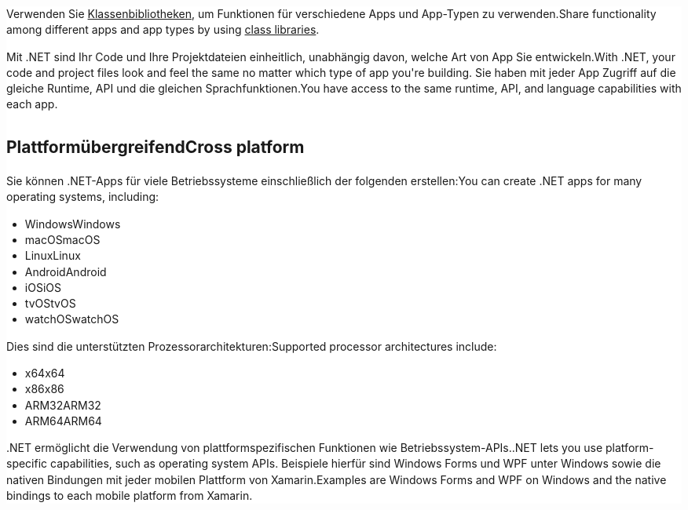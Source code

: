 <span data-ttu-id="abb89-118">Verwenden Sie [Klassenbibliotheken](../standard/class-libraries.md), um Funktionen für verschiedene Apps und App-Typen zu verwenden.</span><span class="sxs-lookup"><span data-stu-id="abb89-118">Share functionality among different apps and app types by using [class libraries](../standard/class-libraries.md).</span></span>

<span data-ttu-id="abb89-119">Mit .NET sind Ihr Code und Ihre Projektdateien einheitlich, unabhängig davon, welche Art von App Sie entwickeln.</span><span class="sxs-lookup"><span data-stu-id="abb89-119">With .NET, your code and project files look and feel the same no matter which type of app you're building.</span></span> <span data-ttu-id="abb89-120">Sie haben mit jeder App Zugriff auf die gleiche Runtime, API und die gleichen Sprachfunktionen.</span><span class="sxs-lookup"><span data-stu-id="abb89-120">You have access to the same runtime, API, and language capabilities with each app.</span></span>

## <a name="cross-platform"></a><span data-ttu-id="abb89-121">Plattformübergreifend</span><span class="sxs-lookup"><span data-stu-id="abb89-121">Cross platform</span></span>

<span data-ttu-id="abb89-122">Sie können .NET-Apps für viele Betriebssysteme einschließlich der folgenden erstellen:</span><span class="sxs-lookup"><span data-stu-id="abb89-122">You can create .NET apps for many operating systems, including:</span></span>

* <span data-ttu-id="abb89-123">Windows</span><span class="sxs-lookup"><span data-stu-id="abb89-123">Windows</span></span>
* <span data-ttu-id="abb89-124">macOS</span><span class="sxs-lookup"><span data-stu-id="abb89-124">macOS</span></span>
* <span data-ttu-id="abb89-125">Linux</span><span class="sxs-lookup"><span data-stu-id="abb89-125">Linux</span></span>
* <span data-ttu-id="abb89-126">Android</span><span class="sxs-lookup"><span data-stu-id="abb89-126">Android</span></span>
* <span data-ttu-id="abb89-127">iOS</span><span class="sxs-lookup"><span data-stu-id="abb89-127">iOS</span></span>
* <span data-ttu-id="abb89-128">tvOS</span><span class="sxs-lookup"><span data-stu-id="abb89-128">tvOS</span></span>
* <span data-ttu-id="abb89-129">watchOS</span><span class="sxs-lookup"><span data-stu-id="abb89-129">watchOS</span></span>

<span data-ttu-id="abb89-130">Dies sind die unterstützten Prozessorarchitekturen:</span><span class="sxs-lookup"><span data-stu-id="abb89-130">Supported processor architectures include:</span></span>

* <span data-ttu-id="abb89-131">x64</span><span class="sxs-lookup"><span data-stu-id="abb89-131">x64</span></span>
* <span data-ttu-id="abb89-132">x86</span><span class="sxs-lookup"><span data-stu-id="abb89-132">x86</span></span>
* <span data-ttu-id="abb89-133">ARM32</span><span class="sxs-lookup"><span data-stu-id="abb89-133">ARM32</span></span>
* <span data-ttu-id="abb89-134">ARM64</span><span class="sxs-lookup"><span data-stu-id="abb89-134">ARM64</span></span>

<span data-ttu-id="abb89-135">.NET ermöglicht die Verwendung von plattformspezifischen Funktionen wie Betriebssystem-APIs.</span><span class="sxs-lookup"><span data-stu-id="abb89-135">.NET lets you use platform-specific capabilities, such as operating system APIs.</span></span> <span data-ttu-id="abb89-136">Beispiele hierfür sind Windows Forms und WPF unter Windows sowie die nativen Bindungen mit jeder mobilen Plattform von Xamarin.</span><span class="sxs-lookup"><span data-stu-id="abb89-136">Examples are Windows Forms and WPF on Windows and the native bindings to each mobile platform from Xamarin.</span></span>
